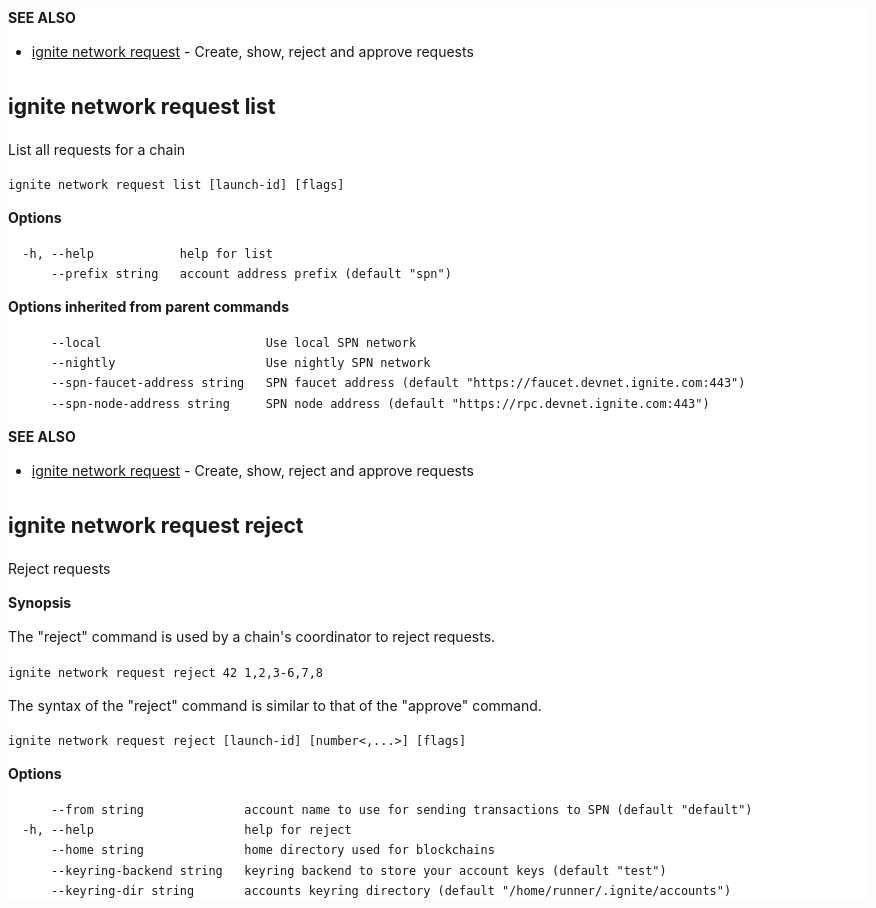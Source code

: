 **SEE ALSO**

* [ignite network request](#ignite-network-request)	 - Create, show, reject and approve requests


## ignite network request list

List all requests for a chain

```
ignite network request list [launch-id] [flags]
```

**Options**

```
  -h, --help            help for list
      --prefix string   account address prefix (default "spn")
```

**Options inherited from parent commands**

```
      --local                       Use local SPN network
      --nightly                     Use nightly SPN network
      --spn-faucet-address string   SPN faucet address (default "https://faucet.devnet.ignite.com:443")
      --spn-node-address string     SPN node address (default "https://rpc.devnet.ignite.com:443")
```

**SEE ALSO**

* [ignite network request](#ignite-network-request)	 - Create, show, reject and approve requests


## ignite network request reject

Reject requests

**Synopsis**

The "reject" command is used by a chain's coordinator to reject requests.

	ignite network request reject 42 1,2,3-6,7,8

The syntax of the "reject" command is similar to that of the "approve" command.


```
ignite network request reject [launch-id] [number<,...>] [flags]
```

**Options**

```
      --from string              account name to use for sending transactions to SPN (default "default")
  -h, --help                     help for reject
      --home string              home directory used for blockchains
      --keyring-backend string   keyring backend to store your account keys (default "test")
      --keyring-dir string       accounts keyring directory (default "/home/runner/.ignite/accounts")
```
